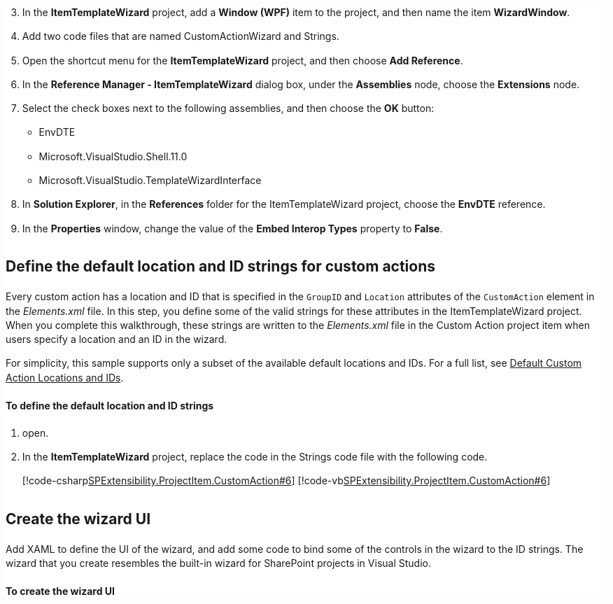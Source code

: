 3.  In the **ItemTemplateWizard** project, add a **Window (WPF)** item to the project, and then name the item **WizardWindow**.  
  
4.  Add two code files that are named CustomActionWizard and Strings.  
  
5.  Open the shortcut menu for the **ItemTemplateWizard** project,  and then choose **Add Reference**.  
  
6.  In the **Reference Manager - ItemTemplateWizard** dialog box, under the **Assemblies** node, choose the **Extensions** node.  
  
7.  Select the check boxes next to the following assemblies, and then choose the **OK** button:  
  
    -   EnvDTE  
  
    -   Microsoft.VisualStudio.Shell.11.0  
  
    -   Microsoft.VisualStudio.TemplateWizardInterface  
  
8.  In **Solution Explorer**, in the **References** folder for the ItemTemplateWizard project, choose the **EnvDTE** reference.  
  
9. In the **Properties** window, change the value of the **Embed Interop Types** property to **False**.  
  
## Define the default location and ID strings for custom actions
 Every custom action has a location and ID that is specified in the `GroupID` and `Location` attributes of the `CustomAction` element in the *Elements.xml* file. In this step, you define some of the valid strings for these attributes in the ItemTemplateWizard project. When you complete this walkthrough, these strings are written to the *Elements.xml* file in the Custom Action project item when users specify a location and an ID in the wizard.  
  
 For simplicity, this sample supports only a subset of the available default locations and IDs. For a full list, see [Default Custom Action Locations and IDs](http://go.microsoft.com/fwlink/?LinkId=181964).  
  
#### To define the default location and ID strings
  
1.  open.  
  
2.  In the **ItemTemplateWizard** project, replace the code in the Strings code file with the following code.  
  
     [!code-csharp[SPExtensibility.ProjectItem.CustomAction#6](../sharepoint/codesnippet/CSharp/customactionprojectitem/itemtemplatewizard/strings.cs#6)]
     [!code-vb[SPExtensibility.ProjectItem.CustomAction#6](../sharepoint/codesnippet/VisualBasic/customactionprojectitem/itemtemplatewizard/strings.vb#6)]  
  
## Create the wizard UI
 Add XAML to define the UI of the wizard, and add some code to bind some of the controls in the wizard to the ID strings. The wizard that you create resembles the built-in wizard for SharePoint projects in Visual Studio.  
  
#### To create the wizard UI
  